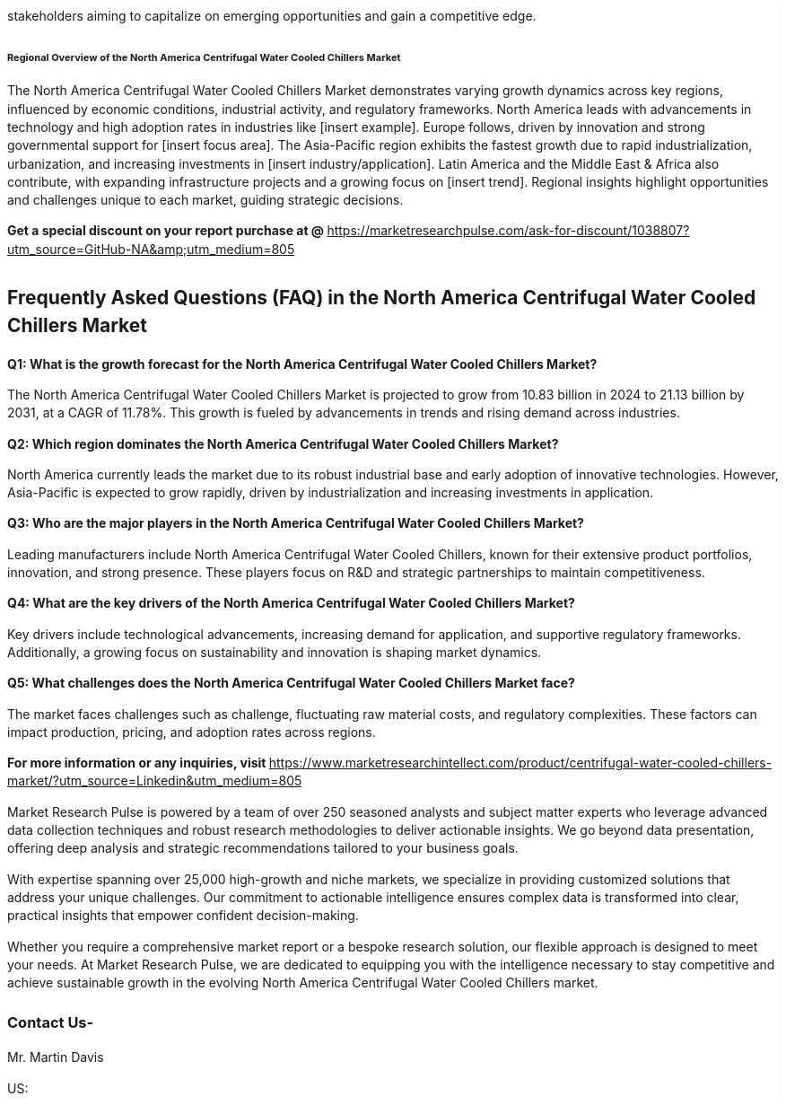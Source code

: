 stakeholders aiming to capitalize on emerging opportunities and gain a competitive edge.</p></div></div></div></div><h3><span style="font-size: 11px;">Regional Overview of the North America Centrifugal Water Cooled Chillers Market</span></h3><div class="flex max-w-full flex-col flex-grow"><div class="min-h-8 text-message flex w-full flex-col items-end gap-2 whitespace-normal break-words [.text-message+&amp;]:mt-5" dir="auto" data-message-author-role="assistant" data-message-id="e9038762-ce64-4e30-91c9-9bd413514231" data-message-model-slug="gpt-4o-mini"><div class="flex w-full flex-col gap-1 empty:hidden first:pt-[3px]"><div class="markdown prose w-full break-words dark:prose-invert light"><p>The North America Centrifugal Water Cooled Chillers Market demonstrates varying growth dynamics across key regions, influenced by economic conditions, industrial activity, and regulatory frameworks. North America leads with advancements in technology and high adoption rates in industries like [insert example]. Europe follows, driven by innovation and strong governmental support for [insert focus area]. The Asia-Pacific region exhibits the fastest growth due to rapid industrialization, urbanization, and increasing investments in [insert industry/application]. Latin America and the Middle East &amp; Africa also contribute, with expanding infrastructure projects and a growing focus on [insert trend]. Regional insights highlight opportunities and challenges unique to each market, guiding strategic decisions.</p></div></div></div></div><p><strong>Get a special discount on your report purchase at @ </strong><a href="https://marketresearchpulse.com/ask-for-discount/1038807?utm_source=GitHub-NA&amp;utm_medium=805">https://marketresearchpulse.com/ask-for-discount/1038807?utm_source=GitHub-NA&amp;utm_medium=805</a></p><h2>Frequently Asked Questions (FAQ) in the North America Centrifugal Water Cooled Chillers Market</h2><p><strong>Q1: What is the growth forecast for the North America Centrifugal Water Cooled Chillers Market?</strong></p><p>The North America Centrifugal Water Cooled Chillers Market is projected to grow from 10.83 billion in 2024 to 21.13 billion by 2031, at a CAGR of 11.78%. This growth is fueled by advancements in trends and rising demand across industries.</p><p><strong>Q2: Which region dominates the North America Centrifugal Water Cooled Chillers Market?</strong></p><p>North America currently leads the market due to its robust industrial base and early adoption of innovative technologies. However, Asia-Pacific is expected to grow rapidly, driven by industrialization and increasing investments in application.</p><p><strong>Q3: Who are the major players in the North America Centrifugal Water Cooled Chillers Market?</strong></p><p>Leading manufacturers include North America Centrifugal Water Cooled Chillers, known for their extensive product portfolios, innovation, and strong presence. These players focus on R&amp;D and strategic partnerships to maintain competitiveness.</p><p><strong>Q4: What are the key drivers of the North America Centrifugal Water Cooled Chillers Market?</strong></p><p>Key drivers include technological advancements, increasing demand for application, and supportive regulatory frameworks. Additionally, a growing focus on sustainability and innovation is shaping market dynamics.</p><p><strong>Q5: What challenges does the North America Centrifugal Water Cooled Chillers Market face?</strong></p><p>The market faces challenges such as challenge, fluctuating raw material costs, and regulatory complexities. These factors can impact production, pricing, and adoption rates across regions.</p><p><strong>For more information or any inquiries, visit&nbsp;</strong><a href="https://www.marketresearchintellect.com/product/centrifugal-water-cooled-chillers-market/?utm_source=Linkedin&utm_medium=805">https://www.marketresearchintellect.com/product/centrifugal-water-cooled-chillers-market/?utm_source=Linkedin&utm_medium=805</a></p><p>Market Research Pulse is powered by a team of over 250 seasoned analysts and subject matter experts who leverage advanced data collection techniques and robust research methodologies to deliver actionable insights. We go beyond data presentation, offering deep analysis and strategic recommendations tailored to your business goals.</p><p>With expertise spanning over 25,000 high-growth and niche markets, we specialize in providing customized solutions that address your unique challenges. Our commitment to actionable intelligence ensures complex data is transformed into clear, practical insights that empower confident decision-making.</p><p>Whether you require a comprehensive market report or a bespoke research solution, our flexible approach is designed to meet your needs. At Market Research Pulse, we are dedicated to equipping you with the intelligence necessary to stay competitive and achieve sustainable growth in the evolving North America Centrifugal Water Cooled Chillers market.</p><h3><strong>Contact Us-</strong></h3><p>Mr. Martin Davis</p><p>US: